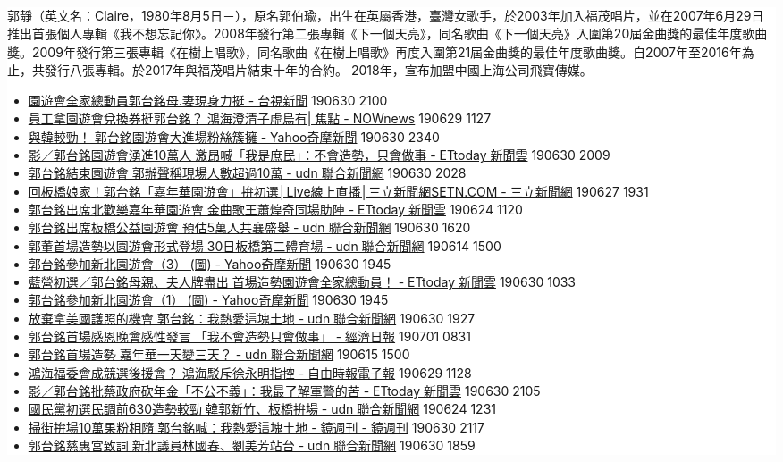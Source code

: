 郭靜（英文名：Claire，1980年8月5日－），原名郭伯瑜，出生在英屬香港，臺灣女歌手，於2003年加入福茂唱片，並在2007年6月29日推出首張個人專輯《我不想忘記你》。2008年發行第二張專輯《下一個天亮》，同名歌曲《下一個天亮》入圍第20屆金曲獎的最佳年度歌曲獎。2009年發行第三張專輯《在樹上唱歌》，同名歌曲《在樹上唱歌》再度入圍第21屆金曲獎的最佳年度歌曲獎。自2007年至2016年為止，共發行八張專輯。於2017年與福茂唱片結束十年的合約。
2018年，宣布加盟中國上海公司飛寶傳媒。
- [園遊會全家總動員郭台銘母.妻現身力挺 - 台視新聞](https://www.ttv.com.tw/news/view/10806300016500L/579 "園遊會全家總動員郭台銘母.妻現身力挺 - 台視新聞") 190630 2100
- [員工拿園遊會兌換券挺郭台銘？ 鴻海澄清子虛烏有| 焦點 - NOWnews](https://www.nownews.com/news/20190629/3471305/ "員工拿園遊會兌換券挺郭台銘？ 鴻海澄清子虛烏有| 焦點 - NOWnews") 190629 1127
- [與韓較勁！ 郭台銘園遊會大進場粉絲簇擁 - Yahoo奇摩新聞](https://tw.news.yahoo.com/%E8%88%87%E9%9F%93%E8%BC%83%E5%8B%81-%E9%83%AD%E5%8F%B0%E9%8A%98%E5%9C%92%E9%81%8A%E6%9C%83%E5%A4%A7%E9%80%B2%E5%A0%B4%E7%B2%89%E7%B5%B2%E7%B0%87%E6%93%81-154025447.html "與韓較勁！ 郭台銘園遊會大進場粉絲簇擁 - Yahoo奇摩新聞") 190630 2340
- [影／郭台銘園遊會湧進10萬人 激昂喊「我是庶民」：不會造勢，只會做事 - ETtoday 新聞雲](https://www.ettoday.net/news/20190630/1478888.htm "影／郭台銘園遊會湧進10萬人 激昂喊「我是庶民」：不會造勢，只會做事 - ETtoday 新聞雲") 190630 2009
- [郭台銘結束園遊會 郭辦聲稱現場人數超過10萬 - udn 聯合新聞網](https://udn.com/news/story/6656/3901729 "郭台銘結束園遊會 郭辦聲稱現場人數超過10萬 - udn 聯合新聞網") 190630 2028
- [回板橋娘家！郭台銘「嘉年華園遊會」拚初選│Live線上直播│三立新聞網SETN.COM - 三立新聞網](https://live.setn.com/live/1829 "回板橋娘家！郭台銘「嘉年華園遊會」拚初選│Live線上直播│三立新聞網SETN.COM - 三立新聞網") 190627 1931
- [郭台銘出席北歡樂嘉年華園遊會 金曲歌王蕭煌奇同場助陣 - ETtoday 新聞雲](https://www.ettoday.net/news/20190624/1473937.htm "郭台銘出席北歡樂嘉年華園遊會 金曲歌王蕭煌奇同場助陣 - ETtoday 新聞雲") 190624 1120
- [郭台銘出席板橋公益園遊會 預估5萬人共襄盛舉 - udn 聯合新聞網](https://udn.com/news/story/6656/3901424 "郭台銘出席板橋公益園遊會 預估5萬人共襄盛舉 - udn 聯合新聞網") 190630 1620
- [郭董首場造勢以園遊會形式登場 30日板橋第二體育場 - udn 聯合新聞網](https://udn.com/news/story/6656/3871548 "郭董首場造勢以園遊會形式登場 30日板橋第二體育場 - udn 聯合新聞網") 190614 1500
- [郭台銘參加新北園遊會（3） (圖) - Yahoo奇摩新聞](https://tw.news.yahoo.com/%E9%83%AD%E5%8F%B0%E9%8A%98%E5%8F%83%E5%8A%A0%E6%96%B0%E5%8C%97%E5%9C%92%E9%81%8A%E6%9C%83-3-%E5%9C%96-114520179.html "郭台銘參加新北園遊會（3） (圖) - Yahoo奇摩新聞") 190630 1945
- [藍營初選／郭台銘母親、夫人牌盡出 首場造勢園遊會全家總動員！ - ETtoday 新聞雲](https://www.ettoday.net/news/20190630/1478631.htm "藍營初選／郭台銘母親、夫人牌盡出 首場造勢園遊會全家總動員！ - ETtoday 新聞雲") 190630 1033
- [郭台銘參加新北園遊會（1） (圖) - Yahoo奇摩新聞](https://tw.news.yahoo.com/%E9%83%AD%E5%8F%B0%E9%8A%98%E5%8F%83%E5%8A%A0%E6%96%B0%E5%8C%97%E5%9C%92%E9%81%8A%E6%9C%83-1-%E5%9C%96-114520757.html "郭台銘參加新北園遊會（1） (圖) - Yahoo奇摩新聞") 190630 1945
- [放棄拿美國護照的機會 郭台銘：我熱愛這塊土地 - udn 聯合新聞網](https://udn.com/news/story/6656/3901625?from=udn-ch1_breaknews-1-cate1-news "放棄拿美國護照的機會 郭台銘：我熱愛這塊土地 - udn 聯合新聞網") 190630 1927
- [郭台銘首場感恩晚會感性發言 「我不會造勢只會做事」 - 經濟日報](https://money.udn.com/money/story/7307/3901641 "郭台銘首場感恩晚會感性發言 「我不會造勢只會做事」 - 經濟日報") 190701 0831
- [郭台銘首場造勢 嘉年華一天變三天？ - udn 聯合新聞網](https://udn.com/news/story/11311/3872991 "郭台銘首場造勢 嘉年華一天變三天？ - udn 聯合新聞網") 190615 1500
- [鴻海福委會成競選後援會？ 鴻海駁斥徐永明指控 - 自由時報電子報](https://ec.ltn.com.tw/article/breakingnews/2837253 "鴻海福委會成競選後援會？ 鴻海駁斥徐永明指控 - 自由時報電子報") 190629 1128
- [影／郭台銘批蔡政府砍年金「不公不義」：我最了解軍警的苦 - ETtoday 新聞雲](https://www.ettoday.net/news/20190630/1478952.htm "影／郭台銘批蔡政府砍年金「不公不義」：我最了解軍警的苦 - ETtoday 新聞雲") 190630 2105
- [國民黨初選民調前630造勢較勁 韓郭新竹、板橋拚場 - udn 聯合新聞網](https://udn.com/news/story/6656/3889429 "國民黨初選民調前630造勢較勁 韓郭新竹、板橋拚場 - udn 聯合新聞網") 190624 1231
- [掃街拚場10萬果粉相隨 郭台銘喊：我熱愛這塊土地 - 鏡週刊 - 鏡週刊](https://www.mirrormedia.mg/story/20190630inv002 "掃街拚場10萬果粉相隨 郭台銘喊：我熱愛這塊土地 - 鏡週刊 - 鏡週刊") 190630 2117
- [郭台銘慈惠宮致詞 新北議員林國春、劉美芳站台 - udn 聯合新聞網](https://udn.com/news/story/6656/3901603 "郭台銘慈惠宮致詞 新北議員林國春、劉美芳站台 - udn 聯合新聞網") 190630 1859

